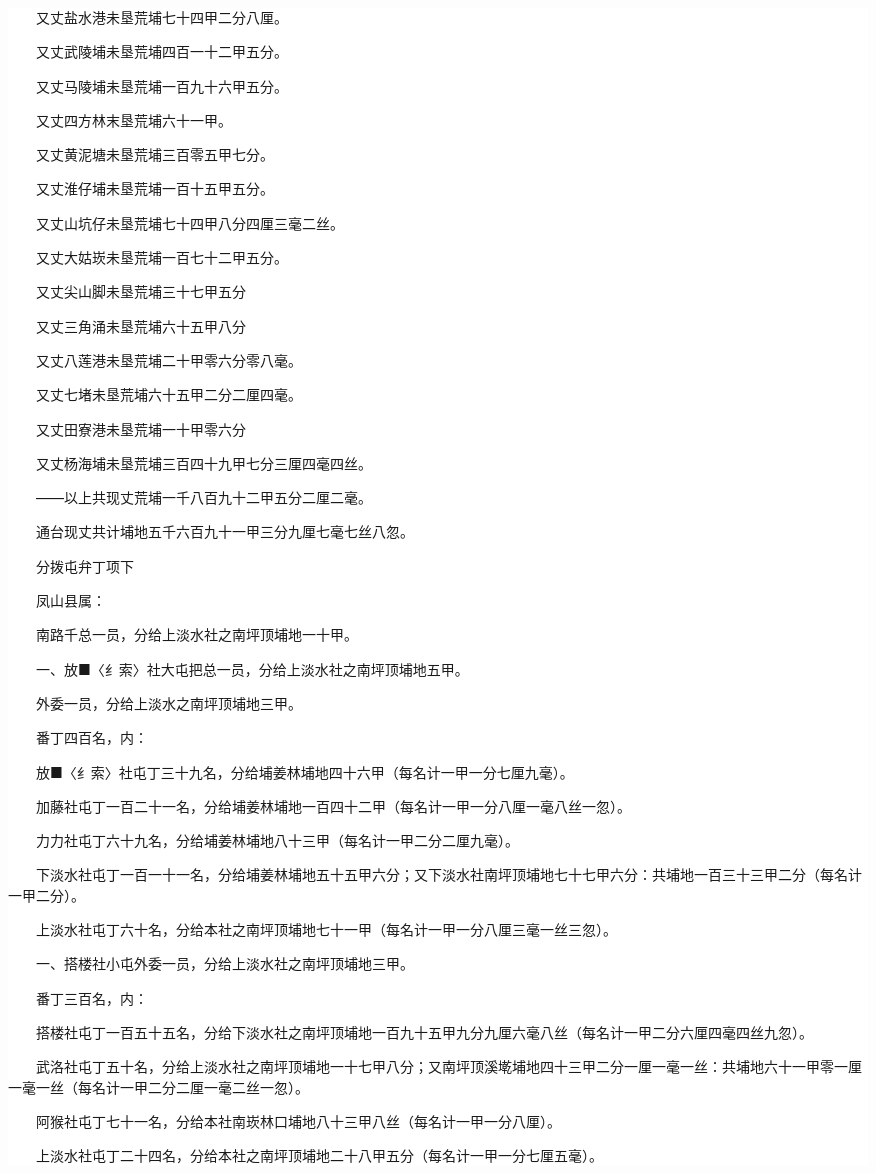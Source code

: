 　　又丈盐水港未垦荒埔七十四甲二分八厘。

　　又丈武陵埔未垦荒埔四百一十二甲五分。

　　又丈马陵埔未垦荒埔一百九十六甲五分。

　　又丈四方林末垦荒埔六十一甲。

　　又丈黄泥塘未垦荒埔三百零五甲七分。

　　又丈淮仔埔未垦荒埔一百十五甲五分。

　　又丈山坑仔未垦荒埔七十四甲八分四厘三毫二丝。

　　又丈大姑崁未垦荒埔一百七十二甲五分。

　　又丈尖山脚未垦荒埔三十七甲五分

　　又丈三角涌未垦荒埔六十五甲八分

　　又丈八莲港未垦荒埔二十甲零六分零八毫。

　　又丈七堵未垦荒埔六十五甲二分二厘四毫。

　　又丈田寮港未垦荒埔一十甲零六分

　　又丈杨海埔未垦荒埔三百四十九甲七分三厘四毫四丝。

　　——以上共现丈荒埔一千八百九十二甲五分二厘二毫。

　　通台现丈共计埔地五千六百九十一甲三分九厘七毫七丝八忽。

　　分拨屯弁丁项下

　　凤山县属：

　　南路千总一员，分给上淡水社之南坪顶埔地一十甲。

　　一、放■〈纟索〉社大屯把总一员，分给上淡水社之南坪顶埔地五甲。

　　外委一员，分给上淡水之南坪顶埔地三甲。

　　番丁四百名，内：

　　放■〈纟索〉社屯丁三十九名，分给埔姜林埔地四十六甲（每名计一甲一分七厘九毫）。

　　加藤社屯丁一百二十一名，分给埔姜林埔地一百四十二甲（每名计一甲一分八厘一毫八丝一忽）。

　　力力社屯丁六十九名，分给埔姜林埔地八十三甲（每名计一甲二分二厘九毫）。

　　下淡水社屯丁一百一十一名，分给埔姜林埔地五十五甲六分；又下淡水社南坪顶埔地七十七甲六分：共埔地一百三十三甲二分（每名计一甲二分）。

　　上淡水社屯丁六十名，分给本社之南坪顶埔地七十一甲（每名计一甲一分八厘三毫一丝三忽）。

　　一、搭楼社小屯外委一员，分给上淡水社之南坪顶埔地三甲。

　　番丁三百名，内：

　　搭楼社屯丁一百五十五名，分给下淡水社之南坪顶埔地一百九十五甲九分九厘六毫八丝（每名计一甲二分六厘四毫四丝九忽）。

　　武洛社屯丁五十名，分给上淡水社之南坪顶埔地一十七甲八分；又南坪顶溪墘埔地四十三甲二分一厘一毫一丝：共埔地六十一甲零一厘一毫一丝（每名计一甲二分二厘一毫二丝一忽）。

　　阿猴社屯丁七十一名，分给本社南崁林口埔地八十三甲八丝（每名计一甲一分八厘）。

　　上淡水社屯丁二十四名，分给本社之南坪顶埔地二十八甲五分（每名计一甲一分七厘五毫）。

